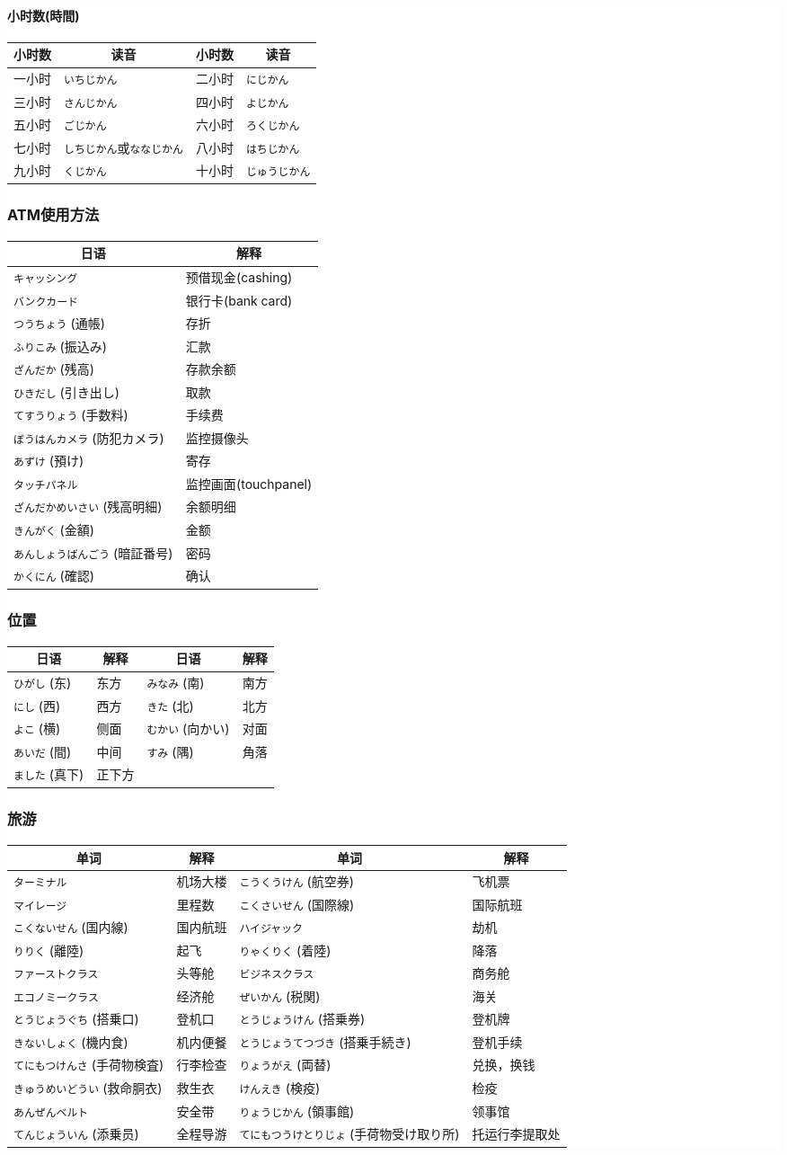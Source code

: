 #### 小时数(時間)

小时数  | 读音                      | 小时数 | 读音
-------|---------------------------|--------|-----
一小时  | `いちじかん`              | 二小时 | `にじかん`
三小时  | `さんじかん`              | 四小时 | `よじかん`
五小时  | `ごじかん`                | 六小时 | `ろくじかん`
七小时  | `しちじかん`或`ななじかん` | 八小时 | `はちじかん`
九小时  | `くじかん`                | 十小时 | `じゅうじかん`

### ATM使用方法

日语                          | 解释
------------------------------|-----
`キャッシング`                 | 预借现金(cashing)
`バンクカード`                 | 银行卡(bank card)
`つうちょう` (通帳)            | 存折
`ふりこみ` (振込み)            | 汇款
`ざんだか` (残高)              | 存款余额
`ひきだし` (引き出し)          | 取款
`てすうりょう` (手数料)        | 手续费
`ぼうはんカメラ` (防犯カメラ)   | 监控摄像头
`あずけ` (預け)                | 寄存
`タッチパネル`                 | 监控画面(touchpanel)
`ざんだかめいさい` (残高明細)   | 余额明细
`きんがく` (金額)              | 金额
`あんしょうばんごう` (暗証番号) | 密码
`かくにん` (確認)              | 确认

### 位置

日语            | 解释    | 日语            | 解释
----------------|--------|-----------------|-----
`ひがし` (东)    | 东方   | `みなみ` (南)    | 南方
`にし` (西)      | 西方   | `きた` (北)     | 北方
`よこ` (横)      | 侧面   |`むかい` (向かい) | 对面
`あいだ` (間)    | 中间   | `すみ` (隅)      | 角落
`ました`  (真下) | 正下方 |

### 旅游

单词                       | 解释     | 单词                                    | 解释
---------------------------|----------|----------------------------------------|-----
`ターミナル`                | 机场大楼 | `こうくうけん` (航空券)                  | 飞机票
`マイレージ`                | 里程数   | `こくさいせん` (国際線)                  | 国际航班
`こくないせん` (国内線)      | 国内航班 | `ハイジャック`                          | 劫机
`りりく` (離陸)             | 起飞     | `りゃくりく` (着陸)                     | 降落
`ファーストクラス`           | 头等舱   | `ビジネスクラス`                        | 商务舱
`エコノミークラス`           | 经济舱   | `ぜいかん` (税関)                       | 海关
`とうじょうぐち` (搭乗口)    | 登机口   | `とうじょうけん` (搭乗券)                | 登机牌
`きないしょく` (機内食)      | 机内便餐 | `とうじょうてつづき` (搭乗手続き)         | 登机手续
`てにもつけんさ` (手荷物検査) | 行李检查 | `りょうがえ` (両替)                     | 兑换，换钱
`きゅうめいどうい` (救命胴衣) | 救生衣   | `けんえき` (検疫)                       | 检疫
`あんぜんベルト`             | 安全带   | `りょうじかん` (領事館)                  | 领事馆
`てんじょういん` (添乗员)     | 全程导游 | `てにもつうけとりじょ` (手荷物受け取り所) | 托运行李提取处
